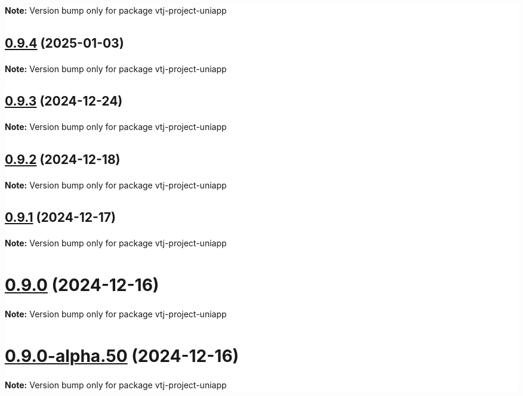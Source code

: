 **Note:** Version bump only for package vtj-project-uniapp





## [0.9.4](https://gitee.com/newgateway/vtj/compare/vtj-project-uniapp@0.9.3...vtj-project-uniapp@0.9.4) (2025-01-03)

**Note:** Version bump only for package vtj-project-uniapp





## [0.9.3](https://gitee.com/newgateway/vtj/compare/vtj-project-uniapp@0.9.2...vtj-project-uniapp@0.9.3) (2024-12-24)

**Note:** Version bump only for package vtj-project-uniapp





## [0.9.2](https://gitee.com/newgateway/vtj/compare/vtj-project-uniapp@0.9.1...vtj-project-uniapp@0.9.2) (2024-12-18)

**Note:** Version bump only for package vtj-project-uniapp





## [0.9.1](https://gitee.com/newgateway/vtj/compare/vtj-project-uniapp@0.9.0...vtj-project-uniapp@0.9.1) (2024-12-17)

**Note:** Version bump only for package vtj-project-uniapp





# [0.9.0](https://gitee.com/newgateway/vtj/compare/vtj-project-uniapp@0.9.0-alpha.50...vtj-project-uniapp@0.9.0) (2024-12-16)

**Note:** Version bump only for package vtj-project-uniapp





# [0.9.0-alpha.50](https://gitee.com/newgateway/vtj/compare/vtj-project-uniapp@0.9.0-alpha.49...vtj-project-uniapp@0.9.0-alpha.50) (2024-12-16)

**Note:** Version bump only for package vtj-project-uniapp



